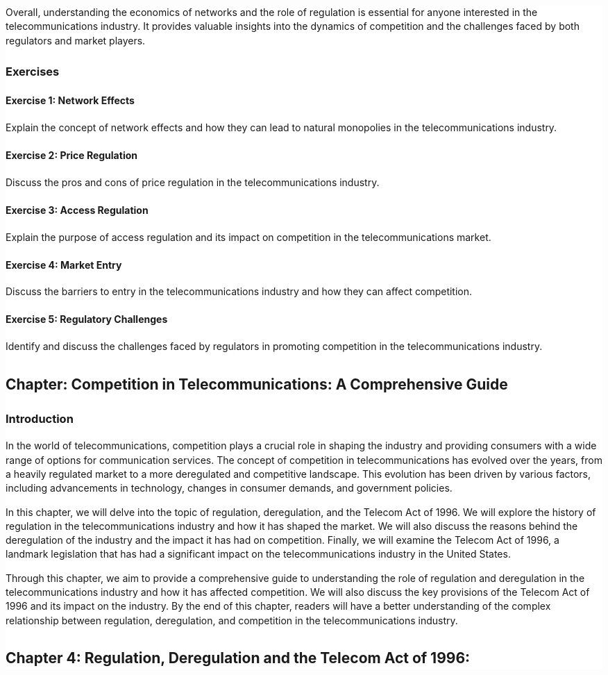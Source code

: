 Overall, understanding the economics of networks and the role of regulation is essential for anyone interested in the telecommunications industry. It provides valuable insights into the dynamics of competition and the challenges faced by both regulators and market players.

### Exercises
#### Exercise 1: Network Effects
Explain the concept of network effects and how they can lead to natural monopolies in the telecommunications industry.

#### Exercise 2: Price Regulation
Discuss the pros and cons of price regulation in the telecommunications industry.

#### Exercise 3: Access Regulation
Explain the purpose of access regulation and its impact on competition in the telecommunications market.

#### Exercise 4: Market Entry
Discuss the barriers to entry in the telecommunications industry and how they can affect competition.

#### Exercise 5: Regulatory Challenges
Identify and discuss the challenges faced by regulators in promoting competition in the telecommunications industry.


## Chapter: Competition in Telecommunications: A Comprehensive Guide

### Introduction

In the world of telecommunications, competition plays a crucial role in shaping the industry and providing consumers with a wide range of options for communication services. The concept of competition in telecommunications has evolved over the years, from a heavily regulated market to a more deregulated and competitive landscape. This evolution has been driven by various factors, including advancements in technology, changes in consumer demands, and government policies.

In this chapter, we will delve into the topic of regulation, deregulation, and the Telecom Act of 1996. We will explore the history of regulation in the telecommunications industry and how it has shaped the market. We will also discuss the reasons behind the deregulation of the industry and the impact it has had on competition. Finally, we will examine the Telecom Act of 1996, a landmark legislation that has had a significant impact on the telecommunications industry in the United States.

Through this chapter, we aim to provide a comprehensive guide to understanding the role of regulation and deregulation in the telecommunications industry and how it has affected competition. We will also discuss the key provisions of the Telecom Act of 1996 and its impact on the industry. By the end of this chapter, readers will have a better understanding of the complex relationship between regulation, deregulation, and competition in the telecommunications industry.


## Chapter 4: Regulation, Deregulation and the Telecom Act of 1996:
